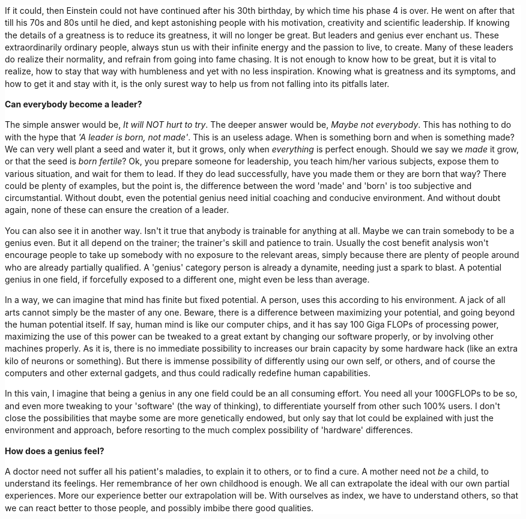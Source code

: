 If it could, then Einstein could not have continued after his 30th birthday, by which time his phase 4 is over. He went on after that till his 70s and 80s until he died, and kept astonishing people with his motivation, creativity and scientific leadership. If knowing the details of a greatness is to reduce its greatness, it will no longer be great. But leaders and genius ever enchant us. These extraordinarily ordinary people, always stun us with their infinite energy and the passion to live, to create. Many of these leaders do realize their normality, and refrain from going into fame chasing. It is not enough to know how to be great, but it is vital to realize, how to stay that way with humbleness and yet with no less inspiration. Knowing what is greatness and its symptoms, and how to get it and stay with it, is the only surest way to help us from not falling into its pitfalls later.

**Can everybody become a leader?**

The simple answer would be, *It will NOT hurt to try*. The deeper answer would be, *Maybe not everybody*. This has nothing to do with the hype that *'A leader is born, not made'*. This is an useless adage. When is something born and when is something made? We can very well plant a seed and water it, but it grows, only when *everything* is perfect enough. Should we say we *made* it grow, or that the seed is *born fertile*? Ok, you prepare someone for leadership, you teach him/her various subjects, expose them to various situation, and wait for them to lead. If they do lead successfully, have you made them or they are born that way? There could be plenty of examples, but the point is, the difference between the word 'made' and 'born' is too subjective and circumstantial. Without doubt, even the potential genius need initial coaching and conducive environment. And without doubt again, none of these can ensure the creation of a leader.

You can also see it in another way. Isn't it true that anybody is trainable for anything at all. Maybe we can train somebody to be a genius even. But it all depend on the trainer; the trainer's skill and patience to train. Usually the cost benefit analysis won't encourage people to take up somebody with no exposure to the relevant areas, simply because there are plenty of people around who are already partially qualified. A 'genius' category person is already a dynamite, needing just a spark to blast. A potential genius in one field, if forcefully exposed to a different one, might even be less than average.

In a way, we can imagine that mind has finite but fixed potential. A person, uses this according to his environment. A jack of all arts cannot simply be the master of any one. Beware, there is a difference between maximizing your potential, and going beyond the human potential itself. If say, human mind is like our computer chips, and it has say 100 Giga FLOPs of processing power, maximizing the use of this power can be tweaked to a great extant by changing our software properly, or by involving other machines properly. As it is, there is no immediate possibility to increases our brain capacity by some hardware hack (like an extra kilo of neurons or something). But there is immense possibility of differently using our own self, or others, and of course the computers and other external gadgets, and thus could radically redefine human capabilities.

In this vain, I imagine that being a genius in any one field could be an all consuming effort. You need all your 100GFLOPs to be so, and even more tweaking to your 'software' (the way of thinking), to differentiate yourself from other such 100% users. I don't close the possibilities that maybe some are more genetically endowed, but only say that lot could be explained with just the environment and approach, before resorting to the much complex possibility of 'hardware' differences.

**How does a genius feel?**

A doctor need not suffer all his patient's maladies, to explain it to others, or to find a cure. A mother need not *be* a child, to understand its feelings. Her remembrance of her own childhood is enough. We all can extrapolate the ideal with our own partial experiences. More our experience better our extrapolation will be. With ourselves as index, we have to understand others, so that we can react better to those people, and possibly imbibe there good qualities.
